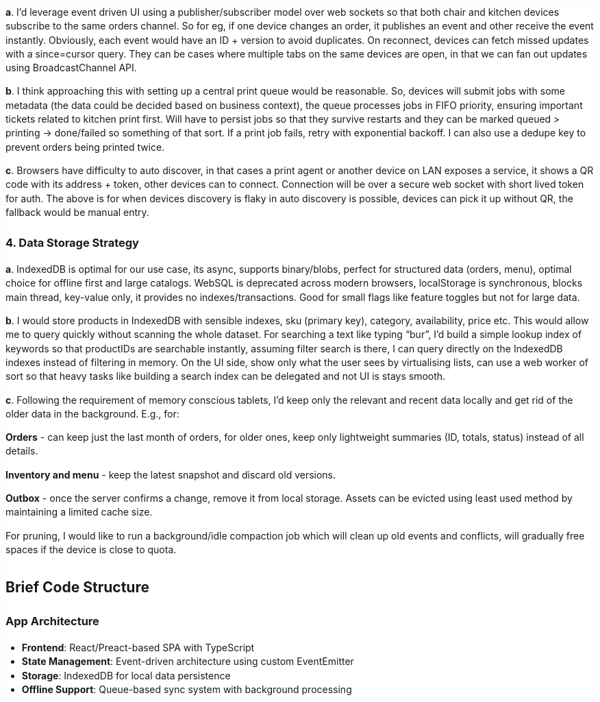 **a**. I’d leverage event driven UI using a publisher/subscriber model over web sockets so that both chair and kitchen devices subscribe to the same orders channel. So for eg, if one device changes an order, it publishes an event and other receive the event instantly. Obviously, each event would have an ID + version to avoid duplicates. On reconnect, devices can fetch missed updates with a since=cursor query. They can be cases where multiple tabs on the same devices are open, in that we can fan out updates using BroadcastChannel API.

**b**. I think approaching this with setting up a central print queue would be reasonable. So, devices will submit jobs with some metadata (the data could be decided based on business context), the queue processes jobs in FIFO priority, ensuring important tickets related to kitchen print first. Will have to persist jobs so that they survive restarts and they can be marked queued > printing -> done/failed so something of that sort. If a print job fails, retry with exponential backoff. I can also use a dedupe key to prevent orders being printed twice.


**c**. Browsers have difficulty to auto discover, in that cases a print agent or another device on LAN exposes a service, it shows a QR code with its address + token, other devices can to connect. Connection will be over a secure web socket with short lived token for auth. The above is for when devices discovery is flaky in auto discovery is possible, devices can pick it up without QR, the fallback would be manual entry.

### **4. Data Storage Strategy**

**a**. IndexedDB is optimal for our use case, its async, supports binary/blobs, perfect for structured data (orders, menu), optimal choice for offline first and large catalogs. WebSQL is deprecated across modern browsers, localStorage is synchronous, blocks main thread, key-value only, it provides no indexes/transactions. Good for small flags like feature toggles but not for large data.

**b**. I would store products in IndexedDB with sensible indexes, sku (primary key), category, availability, price etc. This would allow me to query quickly without scanning the whole dataset. For searching a text like typing “bur”, I’d build a simple lookup index of keywords so that productIDs are searchable instantly, assuming filter search is there, I can query directly on the IndexedDB indexes instead of filtering in memory. On the UI side, show only what the user sees by virtualising lists, can use a web worker of sort so that heavy tasks like building a search index can be delegated and not UI is stays smooth.


**c**. Following the requirement of memory conscious tablets, I’d keep only the relevant and recent data locally and get rid of the older data in the background. E.g., for:

**Orders** - can keep just the last month of orders, for older ones, keep only lightweight summaries (ID, totals, status) instead of all details.

**Inventory and menu** - keep the latest snapshot and discard old versions.

**Outbox** - once the server confirms a change, remove it from local storage. Assets can be evicted using least used method by maintaining a limited cache size.

For pruning, I would like to run a background/idle compaction job which will clean up old events and conflicts, will gradually free spaces if the device is close to quota. 


## **Brief Code Structure**

### **App Architecture**
- **Frontend**: React/Preact-based SPA with TypeScript
- **State Management**: Event-driven architecture using custom EventEmitter
- **Storage**: IndexedDB for local data persistence
- **Offline Support**: Queue-based sync system with background processing
